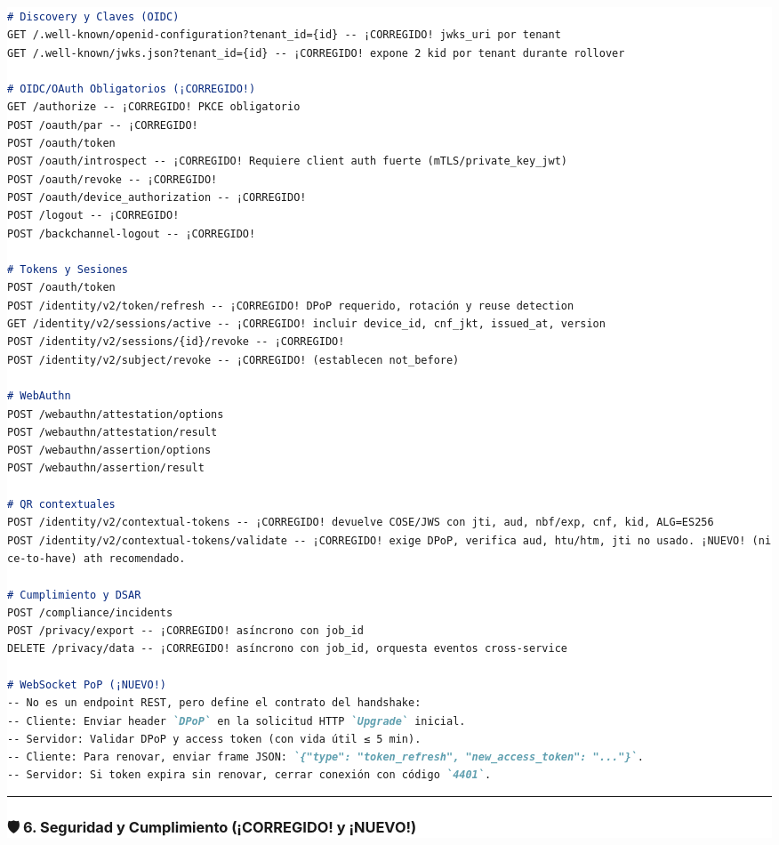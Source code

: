 ```markdown
# Discovery y Claves (OIDC)
GET /.well-known/openid-configuration?tenant_id={id} -- ¡CORREGIDO! jwks_uri por tenant
GET /.well-known/jwks.json?tenant_id={id} -- ¡CORREGIDO! expone 2 kid por tenant durante rollover

# OIDC/OAuth Obligatorios (¡CORREGIDO!)
GET /authorize -- ¡CORREGIDO! PKCE obligatorio
POST /oauth/par -- ¡CORREGIDO!
POST /oauth/token
POST /oauth/introspect -- ¡CORREGIDO! Requiere client auth fuerte (mTLS/private_key_jwt)
POST /oauth/revoke -- ¡CORREGIDO!
POST /oauth/device_authorization -- ¡CORREGIDO!
POST /logout -- ¡CORREGIDO!
POST /backchannel-logout -- ¡CORREGIDO!

# Tokens y Sesiones
POST /oauth/token
POST /identity/v2/token/refresh -- ¡CORREGIDO! DPoP requerido, rotación y reuse detection
GET /identity/v2/sessions/active -- ¡CORREGIDO! incluir device_id, cnf_jkt, issued_at, version
POST /identity/v2/sessions/{id}/revoke -- ¡CORREGIDO!
POST /identity/v2/subject/revoke -- ¡CORREGIDO! (establecen not_before)

# WebAuthn
POST /webauthn/attestation/options
POST /webauthn/attestation/result
POST /webauthn/assertion/options
POST /webauthn/assertion/result

# QR contextuales
POST /identity/v2/contextual-tokens -- ¡CORREGIDO! devuelve COSE/JWS con jti, aud, nbf/exp, cnf, kid, ALG=ES256
POST /identity/v2/contextual-tokens/validate -- ¡CORREGIDO! exige DPoP, verifica aud, htu/htm, jti no usado. ¡NUEVO! (nice-to-have) ath recomendado.

# Cumplimiento y DSAR
POST /compliance/incidents
POST /privacy/export -- ¡CORREGIDO! asíncrono con job_id
DELETE /privacy/data -- ¡CORREGIDO! asíncrono con job_id, orquesta eventos cross-service

# WebSocket PoP (¡NUEVO!)
-- No es un endpoint REST, pero define el contrato del handshake:
-- Cliente: Enviar header `DPoP` en la solicitud HTTP `Upgrade` inicial.
-- Servidor: Validar DPoP y access token (con vida útil ≤ 5 min).
-- Cliente: Para renovar, enviar frame JSON: `{"type": "token_refresh", "new_access_token": "..."}`.
-- Servidor: Si token expira sin renovar, cerrar conexión con código `4401`.
```

---

### **🛡️ 6. Seguridad y Cumplimiento (¡CORREGIDO! y ¡NUEVO!)**
